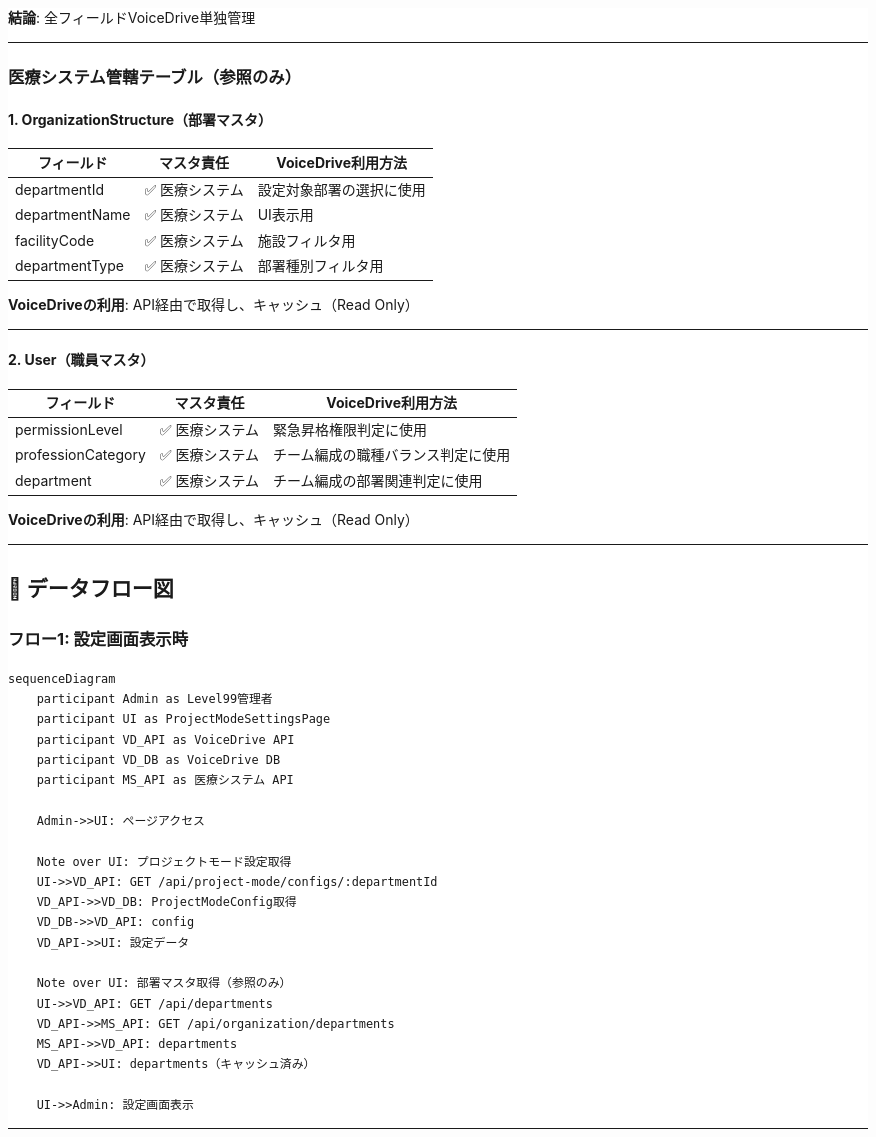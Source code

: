 **結論**: 全フィールドVoiceDrive単独管理

---

### 医療システム管轄テーブル（参照のみ）

#### 1. OrganizationStructure（部署マスタ）

| フィールド | マスタ責任 | VoiceDrive利用方法 |
|----------|----------|------------------|
| departmentId | ✅ 医療システム | 設定対象部署の選択に使用 |
| departmentName | ✅ 医療システム | UI表示用 |
| facilityCode | ✅ 医療システム | 施設フィルタ用 |
| departmentType | ✅ 医療システム | 部署種別フィルタ用 |

**VoiceDriveの利用**: API経由で取得し、キャッシュ（Read Only）

---

#### 2. User（職員マスタ）

| フィールド | マスタ責任 | VoiceDrive利用方法 |
|----------|----------|------------------|
| permissionLevel | ✅ 医療システム | 緊急昇格権限判定に使用 |
| professionCategory | ✅ 医療システム | チーム編成の職種バランス判定に使用 |
| department | ✅ 医療システム | チーム編成の部署関連判定に使用 |

**VoiceDriveの利用**: API経由で取得し、キャッシュ（Read Only）

---

## 🔄 データフロー図

### フロー1: 設定画面表示時

```mermaid
sequenceDiagram
    participant Admin as Level99管理者
    participant UI as ProjectModeSettingsPage
    participant VD_API as VoiceDrive API
    participant VD_DB as VoiceDrive DB
    participant MS_API as 医療システム API

    Admin->>UI: ページアクセス

    Note over UI: プロジェクトモード設定取得
    UI->>VD_API: GET /api/project-mode/configs/:departmentId
    VD_API->>VD_DB: ProjectModeConfig取得
    VD_DB->>VD_API: config
    VD_API->>UI: 設定データ

    Note over UI: 部署マスタ取得（参照のみ）
    UI->>VD_API: GET /api/departments
    VD_API->>MS_API: GET /api/organization/departments
    MS_API->>VD_API: departments
    VD_API->>UI: departments（キャッシュ済み）

    UI->>Admin: 設定画面表示
```

---